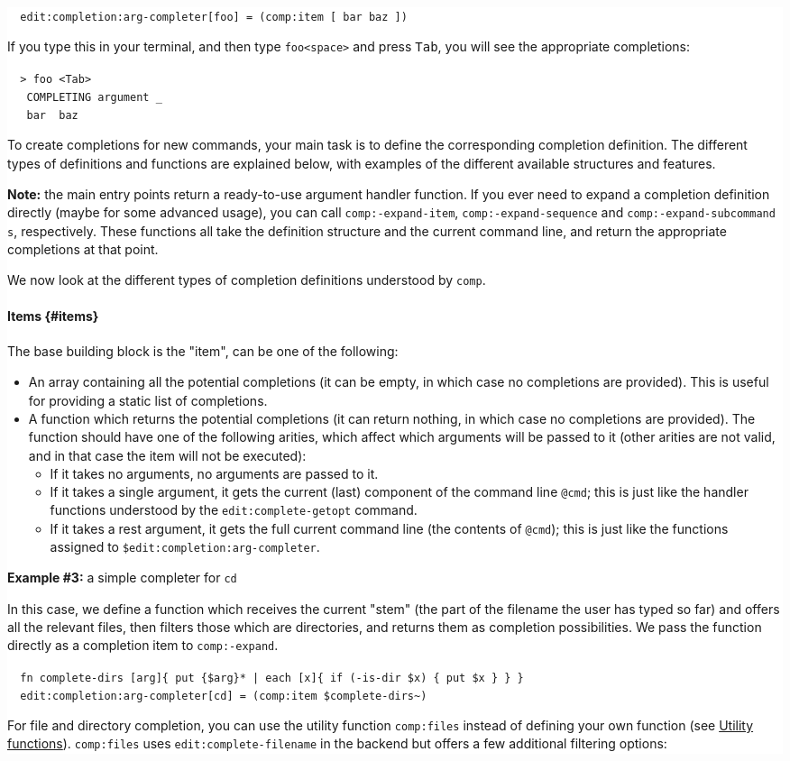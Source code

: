 ```elvish
  edit:completion:arg-completer[foo] = (comp:item [ bar baz ])
```

If you type this in your terminal, and then type `foo<space>` and press <kbd>Tab</kbd>, you will see the appropriate completions:

```text
  > foo <Tab>
   COMPLETING argument _
   bar  baz
```

To create completions for new commands, your main task is to define the corresponding completion definition. The different types of definitions and functions are explained below, with examples of the different available structures and features.

**Note:** the main entry points return a ready-to-use argument handler function. If you ever need to expand a completion definition directly (maybe for some advanced usage), you can call `comp:-expand-item`, `comp:-expand-sequence` and `comp:-expand-subcommands`, respectively. These functions all take the definition structure and the current command line, and return the appropriate completions at that point.

We now look at the different types of completion definitions understood by `comp`.


#### Items {#items}

The base building block is the "item", can be one of the following:

-   An array containing all the potential completions (it can be empty, in which case no completions are provided). This is useful for providing a static list of completions.
-   A function which returns the potential completions (it can return nothing, in which case no completions are provided). The function should have one of the following arities, which affect which arguments will be passed to it (other arities are not valid, and in that case the item will not be executed):
    -   If it takes no arguments, no arguments are passed to it.
    -   If it takes a single argument, it gets the current (last) component of the command line `@cmd`; this is just like the handler functions understood by the `edit:complete-getopt` command.
    -   If it takes a rest argument, it gets the full current command line (the contents of `@cmd`); this is just like the functions assigned to `$edit:completion:arg-completer`.

**Example #3:** a simple completer for `cd`

In this case, we define a function which receives the current "stem" (the part of the filename the user has typed so far) and offers all the relevant files, then filters those which are directories, and returns them as completion possibilities. We pass the function directly as a completion item to `comp:-expand`.

```elvish
  fn complete-dirs [arg]{ put {$arg}* | each [x]{ if (-is-dir $x) { put $x } } }
  edit:completion:arg-completer[cd] = (comp:item $complete-dirs~)
```

For file and directory completion, you can use the utility function `comp:files` instead of defining your own function (see [Utility functions](#utility-functions)). `comp:files` uses `edit:complete-filename` in the backend but offers a few additional filtering options:
